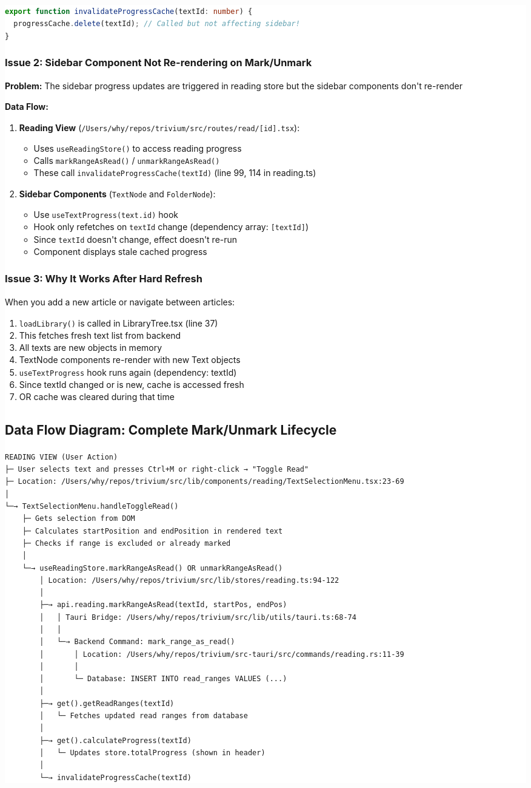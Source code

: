 ```typescript
export function invalidateProgressCache(textId: number) {
  progressCache.delete(textId); // Called but not affecting sidebar!
}
```

### Issue 2: Sidebar Component Not Re-rendering on Mark/Unmark

**Problem:** The sidebar progress updates are triggered in reading store but the sidebar components don't re-render

**Data Flow:**

1. **Reading View** (`/Users/why/repos/trivium/src/routes/read/[id].tsx`):
   - Uses `useReadingStore()` to access reading progress
   - Calls `markRangeAsRead()` / `unmarkRangeAsRead()` 
   - These call `invalidateProgressCache(textId)` (line 99, 114 in reading.ts)

2. **Sidebar Components** (`TextNode` and `FolderNode`):
   - Use `useTextProgress(text.id)` hook
   - Hook only refetches on `textId` change (dependency array: `[textId]`)
   - Since `textId` doesn't change, effect doesn't re-run
   - Component displays stale cached progress

### Issue 3: Why It Works After Hard Refresh

When you add a new article or navigate between articles:
1. `loadLibrary()` is called in LibraryTree.tsx (line 37)
2. This fetches fresh text list from backend
3. All texts are new objects in memory
4. TextNode components re-render with new Text objects
5. `useTextProgress` hook runs again (dependency: textId)
6. Since textId changed or is new, cache is accessed fresh
7. OR cache was cleared during that time

## Data Flow Diagram: Complete Mark/Unmark Lifecycle

```
READING VIEW (User Action)
├─ User selects text and presses Ctrl+M or right-click → "Toggle Read"
├─ Location: /Users/why/repos/trivium/src/lib/components/reading/TextSelectionMenu.tsx:23-69
│
└─→ TextSelectionMenu.handleToggleRead()
    ├─ Gets selection from DOM
    ├─ Calculates startPosition and endPosition in rendered text
    ├─ Checks if range is excluded or already marked
    │
    └─→ useReadingStore.markRangeAsRead() OR unmarkRangeAsRead()
        │ Location: /Users/why/repos/trivium/src/lib/stores/reading.ts:94-122
        │
        ├─→ api.reading.markRangeAsRead(textId, startPos, endPos)
        │   │ Tauri Bridge: /Users/why/repos/trivium/src/lib/utils/tauri.ts:68-74
        │   │
        │   └─→ Backend Command: mark_range_as_read()
        │       │ Location: /Users/why/repos/trivium/src-tauri/src/commands/reading.rs:11-39
        │       │
        │       └─ Database: INSERT INTO read_ranges VALUES (...)
        │
        ├─→ get().getReadRanges(textId)
        │   └─ Fetches updated read ranges from database
        │
        ├─→ get().calculateProgress(textId)
        │   └─ Updates store.totalProgress (shown in header)
        │
        └─→ invalidateProgressCache(textId)
```